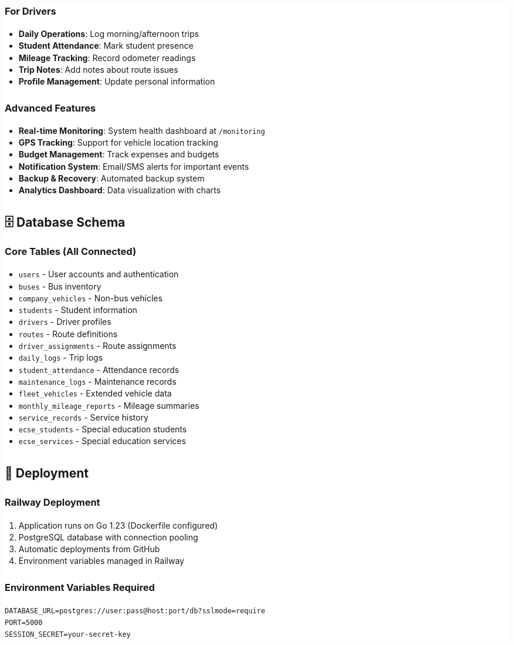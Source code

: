 ### For Drivers
- **Daily Operations**: Log morning/afternoon trips
- **Student Attendance**: Mark student presence
- **Mileage Tracking**: Record odometer readings
- **Trip Notes**: Add notes about route issues
- **Profile Management**: Update personal information

### Advanced Features
- **Real-time Monitoring**: System health dashboard at `/monitoring`
- **GPS Tracking**: Support for vehicle location tracking
- **Budget Management**: Track expenses and budgets
- **Notification System**: Email/SMS alerts for important events
- **Backup & Recovery**: Automated backup system
- **Analytics Dashboard**: Data visualization with charts

## 🗄️ Database Schema

### Core Tables (All Connected)
- `users` - User accounts and authentication
- `buses` - Bus inventory
- `company_vehicles` - Non-bus vehicles
- `students` - Student information
- `drivers` - Driver profiles
- `routes` - Route definitions
- `driver_assignments` - Route assignments
- `daily_logs` - Trip logs
- `student_attendance` - Attendance records
- `maintenance_logs` - Maintenance records
- `fleet_vehicles` - Extended vehicle data
- `monthly_mileage_reports` - Mileage summaries
- `service_records` - Service history
- `ecse_students` - Special education students
- `ecse_services` - Special education services

## 🚀 Deployment

### Railway Deployment
1. Application runs on Go 1.23 (Dockerfile configured)
2. PostgreSQL database with connection pooling
3. Automatic deployments from GitHub
4. Environment variables managed in Railway

### Environment Variables Required
```
DATABASE_URL=postgres://user:pass@host:port/db?sslmode=require
PORT=5000
SESSION_SECRET=your-secret-key
```
